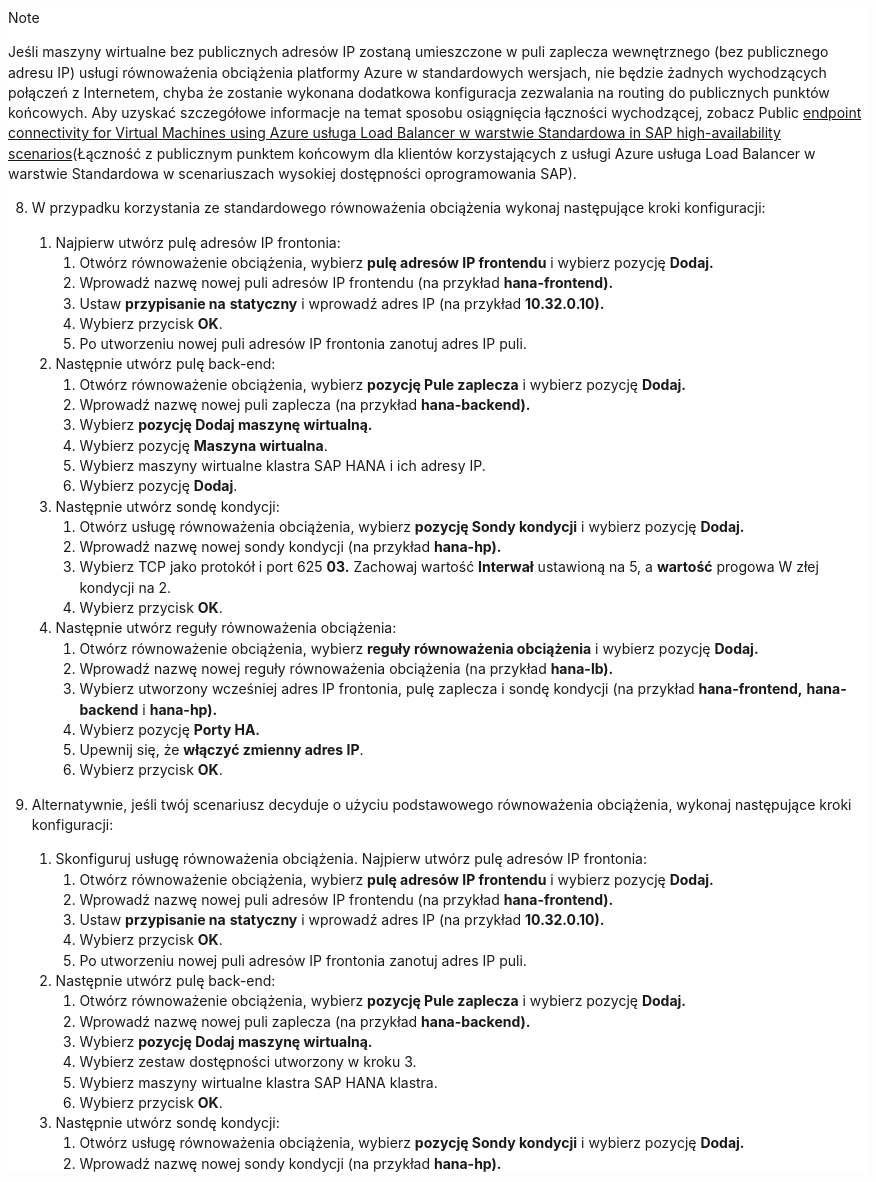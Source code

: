 > [!NOTE] 
> Jeśli maszyny wirtualne bez publicznych adresów IP zostaną umieszczone w puli zaplecza wewnętrznego (bez publicznego adresu IP) usługi równoważenia obciążenia platformy Azure w standardowych wersjach, nie będzie żadnych wychodzących połączeń z Internetem, chyba że zostanie wykonana dodatkowa konfiguracja zezwalania na routing do publicznych punktów końcowych. Aby uzyskać szczegółowe informacje na temat sposobu osiągnięcia łączności wychodzącej, zobacz Public [endpoint connectivity for Virtual Machines using Azure usługa Load Balancer w warstwie Standardowa in SAP high-availability scenarios](./high-availability-guide-standard-load-balancer-outbound-connections.md)(Łączność z publicznym punktem końcowym dla klientów korzystających z usługi Azure usługa Load Balancer w warstwie Standardowa w scenariuszach wysokiej dostępności oprogramowania SAP).

8.  W przypadku korzystania ze standardowego równoważenia obciążenia wykonaj następujące kroki konfiguracji:
    1.  Najpierw utwórz pulę adresów IP frontonia:
        1.  Otwórz równoważenie obciążenia, wybierz **pulę adresów IP frontendu** i wybierz pozycję **Dodaj.**
        1.  Wprowadź nazwę nowej puli adresów IP frontendu (na przykład **hana-frontend).**
        1.  Ustaw **przypisanie na** **statyczny** i wprowadź adres IP (na przykład **10.32.0.10).**
        1.  Wybierz przycisk **OK**.
        1.  Po utworzeniu nowej puli adresów IP frontonia zanotuj adres IP puli.
    1.  Następnie utwórz pulę back-end:
        1.  Otwórz równoważenie obciążenia, wybierz **pozycję Pule zaplecza** i wybierz pozycję **Dodaj.**
        1.  Wprowadź nazwę nowej puli zaplecza (na przykład **hana-backend).**
        1.  Wybierz **pozycję Dodaj maszynę wirtualną.**
        1.  Wybierz pozycję **Maszyna wirtualna**.
        1.  Wybierz maszyny wirtualne klastra SAP HANA i ich adresy IP.
        1.  Wybierz pozycję **Dodaj**.
    1.  Następnie utwórz sondę kondycji:
        1.  Otwórz usługę równoważenia obciążenia, wybierz **pozycję Sondy kondycji** i wybierz pozycję **Dodaj.**
        1.  Wprowadź nazwę nowej sondy kondycji (na przykład **hana-hp).**
        1.  Wybierz TCP jako protokół i port 625 **03.** Zachowaj wartość **Interwał** ustawioną na 5, a **wartość** progowa W złej kondycji na 2.
        1.  Wybierz przycisk **OK**.
    1.  Następnie utwórz reguły równoważenia obciążenia:
        1.  Otwórz równoważenie obciążenia, wybierz **reguły równoważenia obciążenia** i wybierz pozycję **Dodaj.**
        1.  Wprowadź nazwę nowej reguły równoważenia obciążenia (na przykład **hana-lb).**
        1.  Wybierz utworzony wcześniej adres IP frontonia, pulę zaplecza i sondę kondycji (na przykład **hana-frontend,** **hana-backend** i **hana-hp).**
        1.  Wybierz pozycję **Porty HA.**
        1.  Upewnij się, że **włączyć zmienny adres IP**.
        1.  Wybierz przycisk **OK**.


9. Alternatywnie, jeśli twój scenariusz decyduje o użyciu podstawowego równoważenia obciążenia, wykonaj następujące kroki konfiguracji:
    1.  Skonfiguruj usługę równoważenia obciążenia. Najpierw utwórz pulę adresów IP frontonia:
        1.  Otwórz równoważenie obciążenia, wybierz **pulę adresów IP frontendu** i wybierz pozycję **Dodaj.**
        1.  Wprowadź nazwę nowej puli adresów IP frontendu (na przykład **hana-frontend).**
        1.  Ustaw **przypisanie na** **statyczny** i wprowadź adres IP (na przykład **10.32.0.10).**
        1.  Wybierz przycisk **OK**.
        1.  Po utworzeniu nowej puli adresów IP frontonia zanotuj adres IP puli.
    1.  Następnie utwórz pulę back-end:
        1.  Otwórz równoważenie obciążenia, wybierz **pozycję Pule zaplecza** i wybierz pozycję **Dodaj.**
        1.  Wprowadź nazwę nowej puli zaplecza (na przykład **hana-backend).**
        1.  Wybierz **pozycję Dodaj maszynę wirtualną.**
        1.  Wybierz zestaw dostępności utworzony w kroku 3.
        1.  Wybierz maszyny wirtualne klastra SAP HANA klastra.
        1.  Wybierz przycisk **OK**.
    1.  Następnie utwórz sondę kondycji:
        1.  Otwórz usługę równoważenia obciążenia, wybierz **pozycję Sondy kondycji** i wybierz pozycję **Dodaj.**
        1.  Wprowadź nazwę nowej sondy kondycji (na przykład **hana-hp).**